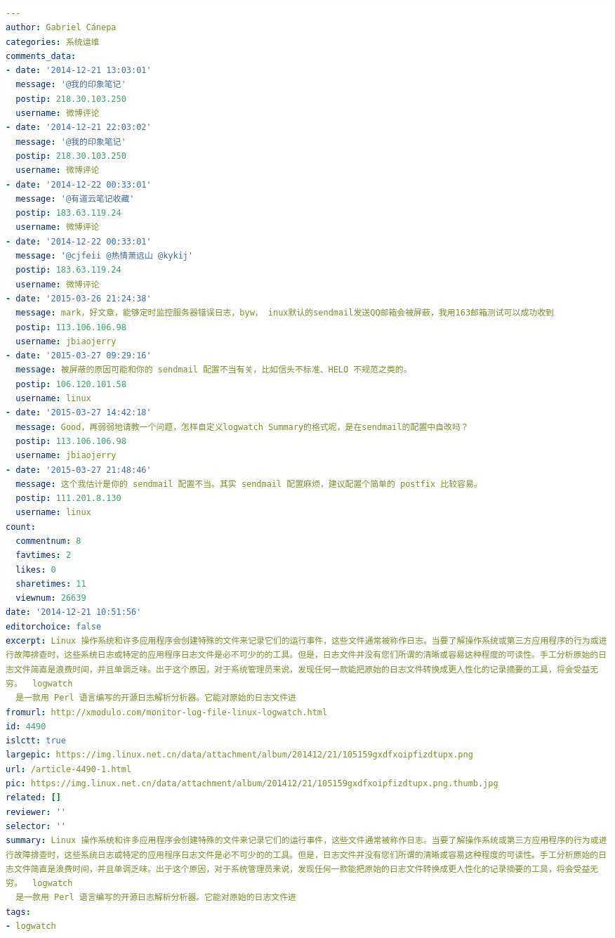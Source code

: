 ```yaml
---
author: Gabriel Cánepa
categories: 系统运维
comments_data:
- date: '2014-12-21 13:03:01'
  message: '@我的印象笔记'
  postip: 218.30.103.250
  username: 微博评论
- date: '2014-12-21 22:03:02'
  message: '@我的印象笔记'
  postip: 218.30.103.250
  username: 微博评论
- date: '2014-12-22 00:33:01'
  message: '@有道云笔记收藏'
  postip: 183.63.119.24
  username: 微博评论
- date: '2014-12-22 00:33:01'
  message: '@cjfeii @热情萧远山 @kykij'
  postip: 183.63.119.24
  username: 微博评论
- date: '2015-03-26 21:24:38'
  message: mark，好文章，能够定时监控服务器错误日志，byw， inux默认的sendmail发送QQ邮箱会被屏蔽，我用163邮箱测试可以成功收到
  postip: 113.106.106.98
  username: jbiaojerry
- date: '2015-03-27 09:29:16'
  message: 被屏蔽的原因可能和你的 sendmail 配置不当有关，比如信头不标准、HELO 不规范之类的。
  postip: 106.120.101.58
  username: linux
- date: '2015-03-27 14:42:18'
  message: Good，再弱弱地请教一个问题，怎样自定义logwatch Summary的格式呢，是在sendmail的配置中自改吗？
  postip: 113.106.106.98
  username: jbiaojerry
- date: '2015-03-27 21:48:46'
  message: 这个我估计是你的 sendmail 配置不当。其实 sendmail 配置麻烦，建议配置个简单的 postfix 比较容易。
  postip: 111.201.8.130
  username: linux
count:
  commentnum: 8
  favtimes: 2
  likes: 0
  sharetimes: 11
  viewnum: 26639
date: '2014-12-21 10:51:56'
editorchoice: false
excerpt: Linux 操作系统和许多应用程序会创建特殊的文件来记录它们的运行事件，这些文件通常被称作日志。当要了解操作系统或第三方应用程序的行为或进行故障排查时，这些系统日志或特定的应用程序日志文件是必不可少的的工具。但是，日志文件并没有您们所谓的清晰或容易这种程度的可读性。手工分析原始的日志文件简直是浪费时间，并且单调乏味。出于这个原因，对于系统管理员来说，发现任何一款能把原始的日志文件转换成更人性化的记录摘要的工具，将会受益无穷。  logwatch
  是一款用 Perl 语言编写的开源日志解析分析器。它能对原始的日志文件进
fromurl: http://xmodulo.com/monitor-log-file-linux-logwatch.html
id: 4490
islctt: true
largepic: https://img.linux.net.cn/data/attachment/album/201412/21/105159gxdfxoipfizdtupx.png
url: /article-4490-1.html
pic: https://img.linux.net.cn/data/attachment/album/201412/21/105159gxdfxoipfizdtupx.png.thumb.jpg
related: []
reviewer: ''
selector: ''
summary: Linux 操作系统和许多应用程序会创建特殊的文件来记录它们的运行事件，这些文件通常被称作日志。当要了解操作系统或第三方应用程序的行为或进行故障排查时，这些系统日志或特定的应用程序日志文件是必不可少的的工具。但是，日志文件并没有您们所谓的清晰或容易这种程度的可读性。手工分析原始的日志文件简直是浪费时间，并且单调乏味。出于这个原因，对于系统管理员来说，发现任何一款能把原始的日志文件转换成更人性化的记录摘要的工具，将会受益无穷。  logwatch
  是一款用 Perl 语言编写的开源日志解析分析器。它能对原始的日志文件进
tags:
- logwatch
```